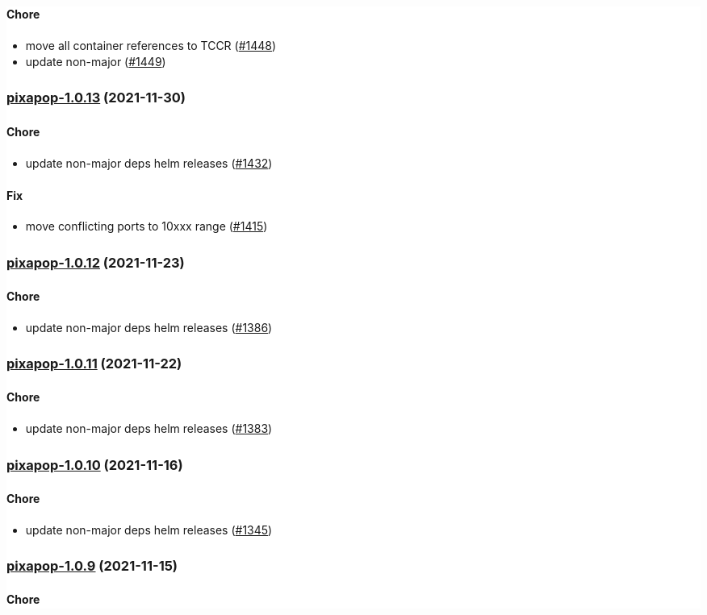 #### Chore

* move all container references to TCCR ([#1448](https://github.com/truecharts/apps/issues/1448))
* update non-major ([#1449](https://github.com/truecharts/apps/issues/1449))



<a name="pixapop-1.0.13"></a>
### [pixapop-1.0.13](https://github.com/truecharts/apps/compare/pixapop-1.0.12...pixapop-1.0.13) (2021-11-30)

#### Chore

* update non-major deps helm releases ([#1432](https://github.com/truecharts/apps/issues/1432))

#### Fix

* move conflicting ports to 10xxx range ([#1415](https://github.com/truecharts/apps/issues/1415))



<a name="pixapop-1.0.12"></a>
### [pixapop-1.0.12](https://github.com/truecharts/apps/compare/pixapop-1.0.11...pixapop-1.0.12) (2021-11-23)

#### Chore

* update non-major deps helm releases ([#1386](https://github.com/truecharts/apps/issues/1386))



<a name="pixapop-1.0.11"></a>
### [pixapop-1.0.11](https://github.com/truecharts/apps/compare/pixapop-1.0.10...pixapop-1.0.11) (2021-11-22)

#### Chore

* update non-major deps helm releases ([#1383](https://github.com/truecharts/apps/issues/1383))



<a name="pixapop-1.0.10"></a>
### [pixapop-1.0.10](https://github.com/truecharts/apps/compare/pixapop-1.0.9...pixapop-1.0.10) (2021-11-16)

#### Chore

* update non-major deps helm releases ([#1345](https://github.com/truecharts/apps/issues/1345))



<a name="pixapop-1.0.9"></a>
### [pixapop-1.0.9](https://github.com/truecharts/apps/compare/pixapop-1.0.8...pixapop-1.0.9) (2021-11-15)

#### Chore

